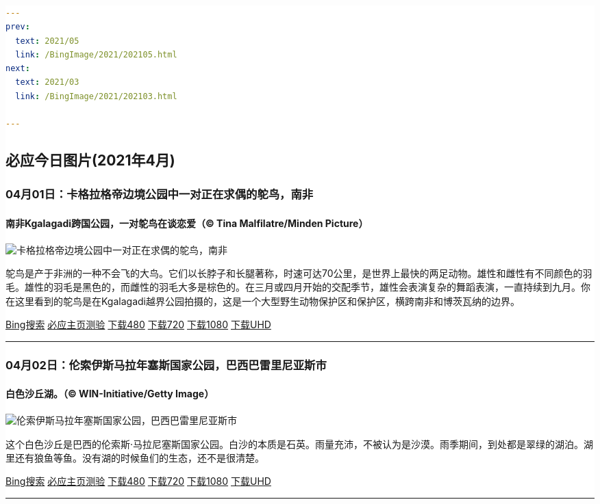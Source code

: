 ```yaml
---
prev:
  text: 2021/05
  link: /BingImage/2021/202105.html
next:
  text: 2021/03
  link: /BingImage/2021/202103.html

---
```

## 必应今日图片(2021年4月)
### 04月01日：卡格拉格帝边境公园中一对正在求偶的鸵鸟，南非
#### 南非Kgalagadi跨国公园，一对鸵鸟在谈恋爱（© Tina Malfilatre/Minden Picture）

![卡格拉格帝边境公园中一对正在求偶的鸵鸟，南非](https://cn.bing.com/th?id=OHR.FooledYa_ZH-CN1264990804_800x480.jpg&rf=LaDigue_800x480.jpg "卡格拉格帝边境公园中一对正在求偶的鸵鸟，南非")

鸵鸟是产于非洲的一种不会飞的大鸟。它们以长脖子和长腿著称，时速可达70公里，是世界上最快的两足动物。雄性和雌性有不同颜色的羽毛。雄性的羽毛是黑色的，而雌性的羽毛大多是棕色的。在三月或四月开始的交配季节，雄性会表演复杂的舞蹈表演，一直持续到九月。你在这里看到的鸵鸟是在Kgalagadi越界公园拍摄的，这是一个大型野生动物保护区和保护区，横跨南非和博茨瓦纳的边界。



[Bing搜索](https://cn.bing.com/search?q=%E5%8D%97%E9%9D%9EKgalagadi%E8%B7%A8%E5%9B%BD%E5%85%AC%E5%9B%AD&form=hpcapt&filters=HpDate:"20210331_1600" "必应今日图片 2021 4月 1")
[必应主页测验](https://cn.bing.comsearch?q=Bing+homepage+quiz&filters=WQOskey:"HPQuiz_20210401_FooledYa"&FORM=HPQUIZ "必应主页测验 2021 4月 1")
[下载480](https://cn.bing.com/th?id=OHR.FooledYa_ZH-CN1264990804_800x480.jpg&rf=LaDigue_800x480.jpg "南非Kgalagadi跨国公园，一对鸵鸟在谈恋爱")
[下载720](https://cn.bing.com/th?id=OHR.FooledYa_ZH-CN1264990804_1280x720.jpg&rf=LaDigue_1280x720.jpg "南非Kgalagadi跨国公园，一对鸵鸟在谈恋爱")
[下载1080](https://cn.bing.com/th?id=OHR.FooledYa_ZH-CN1264990804_1920x1080.jpg&rf=LaDigue_1920x1080.jpg "南非Kgalagadi跨国公园，一对鸵鸟在谈恋爱")
[下载UHD](https://cn.bing.com/th?id=OHR.FooledYa_ZH-CN1264990804_UHD.jpg&rf=LaDigue_UHD.jpg "南非Kgalagadi跨国公园，一对鸵鸟在谈恋爱")

---
### 04月02日：伦索伊斯马拉年塞斯国家公园，巴西巴雷里尼亚斯市
#### 白色沙丘湖。（© WIN-Initiative/Getty Image）

![伦索伊斯马拉年塞斯国家公园，巴西巴雷里尼亚斯市](https://cn.bing.com/th?id=OHR.BrazilSandDunes_ZH-CN2924749051_800x480.jpg&rf=LaDigue_800x480.jpg "伦索伊斯马拉年塞斯国家公园，巴西巴雷里尼亚斯市")

这个白色沙丘是巴西的伦索斯·马拉尼塞斯国家公园。白沙的本质是石英。雨量充沛，不被认为是沙漠。雨季期间，到处都是翠绿的湖泊。湖里还有狼鱼等鱼。没有湖的时候鱼们的生态，还不是很清楚。



[Bing搜索](https://cn.bing.com/search?q=%E7%99%BD%E8%89%B2%E6%B2%99%E4%B8%98%E6%B9%96%E3%80%82&form=hpcapt&filters=HpDate:"20210401_1600" "必应今日图片 2021 4月 2")
[必应主页测验](https://cn.bing.comsearch?q=Bing+homepage+quiz&filters=WQOskey:"HPQuiz_20210402_BrazilSandDunes"&FORM=HPQUIZ "必应主页测验 2021 4月 2")
[下载480](https://cn.bing.com/th?id=OHR.BrazilSandDunes_ZH-CN2924749051_800x480.jpg&rf=LaDigue_800x480.jpg "白色沙丘湖。")
[下载720](https://cn.bing.com/th?id=OHR.BrazilSandDunes_ZH-CN2924749051_1280x720.jpg&rf=LaDigue_1280x720.jpg "白色沙丘湖。")
[下载1080](https://cn.bing.com/th?id=OHR.BrazilSandDunes_ZH-CN2924749051_1920x1080.jpg&rf=LaDigue_1920x1080.jpg "白色沙丘湖。")
[下载UHD](https://cn.bing.com/th?id=OHR.BrazilSandDunes_ZH-CN2924749051_UHD.jpg&rf=LaDigue_UHD.jpg "白色沙丘湖。")

---